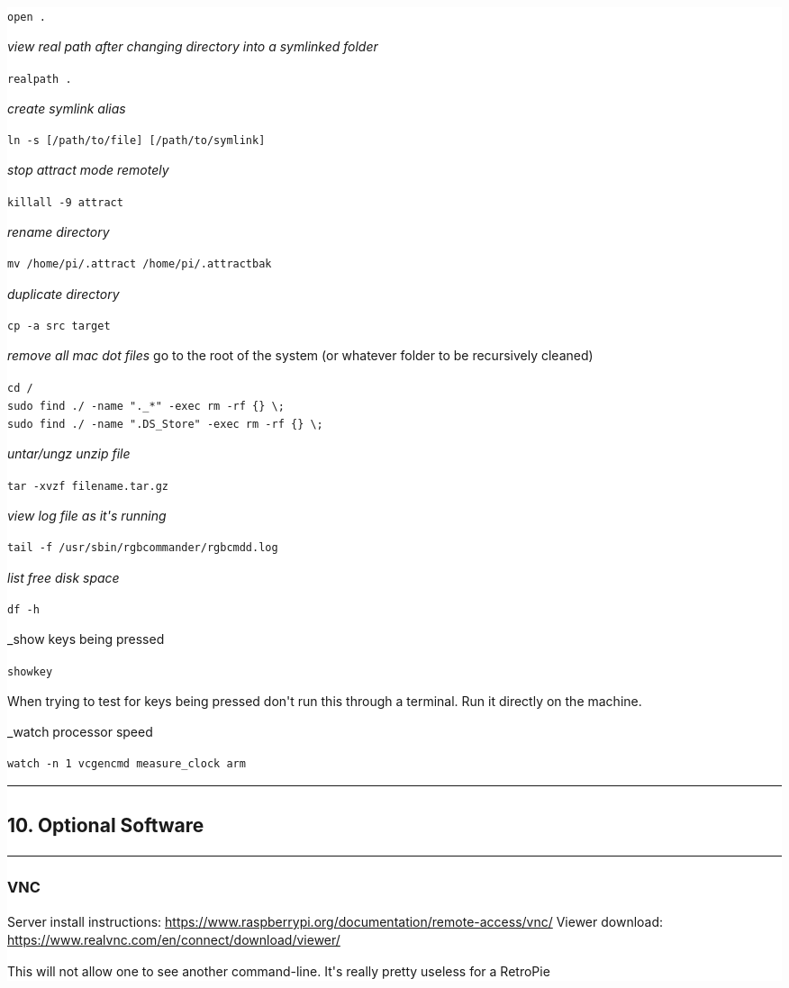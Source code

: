 	open .

_view real path after changing directory into a symlinked folder_

	realpath .

_create symlink alias_

	ln -s [/path/to/file] [/path/to/symlink]

_stop attract mode remotely_

	killall -9 attract

_rename directory_

	mv /home/pi/.attract /home/pi/.attractbak

_duplicate directory_

	cp -a src target

_remove all mac dot files_
go to the root of the system (or whatever folder to be recursively cleaned) 

	cd /
	sudo find ./ -name "._*" -exec rm -rf {} \;
	sudo find ./ -name ".DS_Store" -exec rm -rf {} \;

_untar/ungz unzip file_

	tar -xvzf filename.tar.gz

_view log file as it's running_

	tail -f /usr/sbin/rgbcommander/rgbcmdd.log

_list free disk space_

	df -h

_show keys being pressed

    showkey
    
When trying to test for keys being pressed don't run this through a terminal. Run it directly on the machine. 
    
_watch processor speed

    watch -n 1 vcgencmd measure_clock arm
    
------------------------------------------------------------------
## 10. Optional Software
------------------------------------------------------------------

### VNC
Server install instructions: https://www.raspberrypi.org/documentation/remote-access/vnc/
Viewer download: https://www.realvnc.com/en/connect/download/viewer/

This will not allow one to see another command-line. It's really pretty useless for a RetroPie
